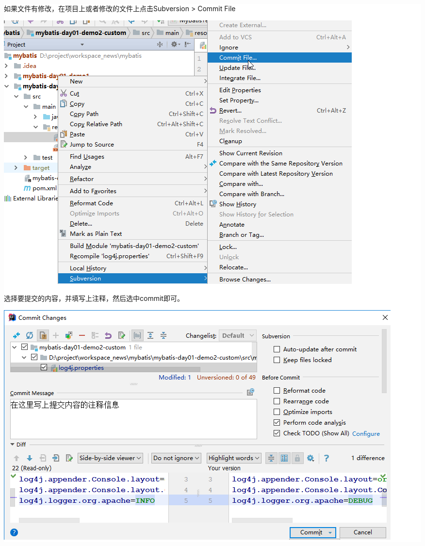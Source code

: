 

如果文件有修改，在项目上或者修改的文件上点击Subversion > Commit File

![53497340992](img\1534973409922.png)



选择要提交的内容，并填写上注释，然后选中commit即可。

![53497352299](img\1534973522994.png)
